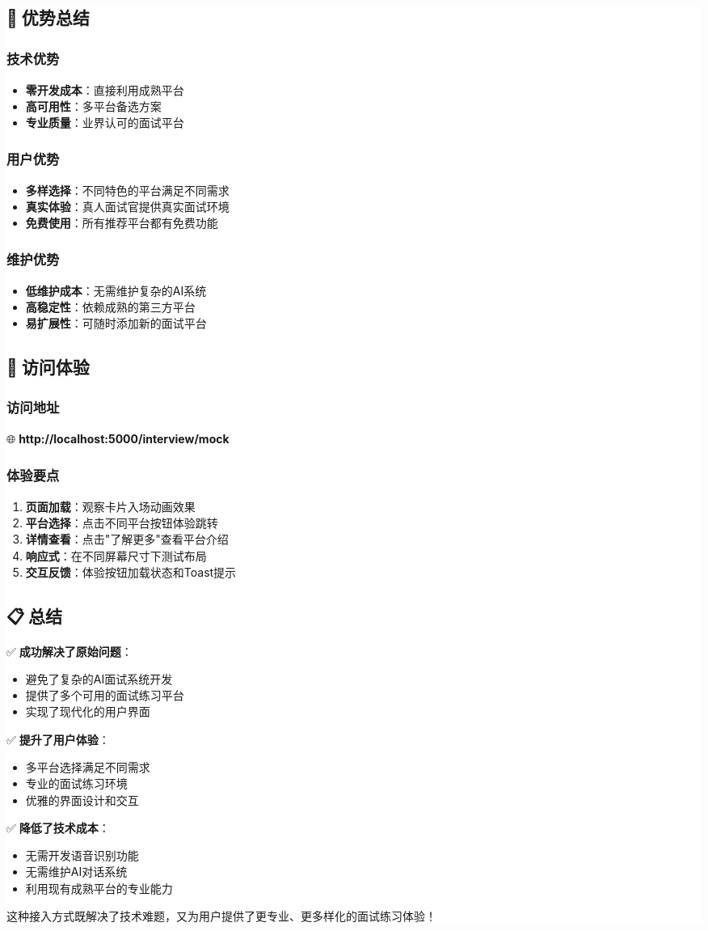 ## 🚀 优势总结

### 技术优势
- **零开发成本**：直接利用成熟平台
- **高可用性**：多平台备选方案
- **专业质量**：业界认可的面试平台

### 用户优势
- **多样选择**：不同特色的平台满足不同需求
- **真实体验**：真人面试官提供真实面试环境
- **免费使用**：所有推荐平台都有免费功能

### 维护优势
- **低维护成本**：无需维护复杂的AI系统
- **高稳定性**：依赖成熟的第三方平台
- **易扩展性**：可随时添加新的面试平台

## 🎉 访问体验

### 访问地址
🌐 **http://localhost:5000/interview/mock**

### 体验要点
1. **页面加载**：观察卡片入场动画效果
2. **平台选择**：点击不同平台按钮体验跳转
3. **详情查看**：点击"了解更多"查看平台介绍
4. **响应式**：在不同屏幕尺寸下测试布局
5. **交互反馈**：体验按钮加载状态和Toast提示

## 📋 总结

✅ **成功解决了原始问题**：
- 避免了复杂的AI面试系统开发
- 提供了多个可用的面试练习平台
- 实现了现代化的用户界面

✅ **提升了用户体验**：
- 多平台选择满足不同需求
- 专业的面试练习环境
- 优雅的界面设计和交互

✅ **降低了技术成本**：
- 无需开发语音识别功能
- 无需维护AI对话系统
- 利用现有成熟平台的专业能力

这种接入方式既解决了技术难题，又为用户提供了更专业、更多样化的面试练习体验！
